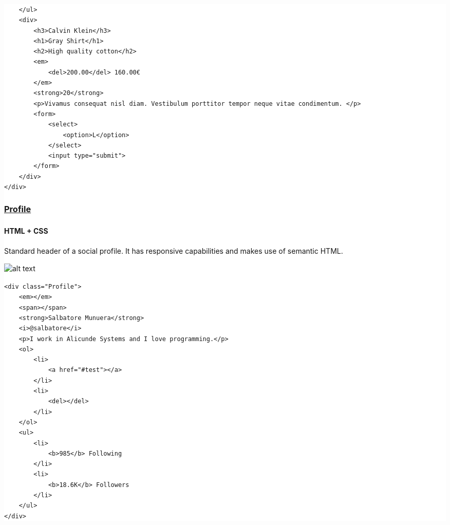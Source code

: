 ```
    </ul>
    <div>
        <h3>Calvin Klein</h3>
        <h1>Gray Shirt</h1>
        <h2>High quality cotton</h2>
        <em>
            <del>200.00</del> 160.00€
        </em>
        <strong>20</strong>
        <p>Vivamus consequat nisl diam. Vestibulum porttitor tempor neque vitae condimentum. </p>
        <form>
            <select>
                <option>L</option>
            </select>
            <input type="submit">
        </form>
    </div>
</div>
```

### [Profile](components/Profile)
#### HTML + CSS

Standard header of a social profile. It has responsive capabilities and makes use of semantic HTML.

![alt text](navigator/public/components/Profile/presentation.jpg)
```
<div class="Profile">
    <em></em>
    <span></span>
    <strong>Salbatore Munuera</strong>
    <i>@salbatore</i>
    <p>I work in Alicunde Systems and I love programming.</p>
    <ol>
        <li>
            <a href="#test"></a>
        </li>
        <li>
            <del></del>
        </li>
    </ol>
    <ul>
        <li>
            <b>985</b> Following
        </li>
        <li>
            <b>18.6K</b> Followers
        </li>
    </ul>
</div>
```
